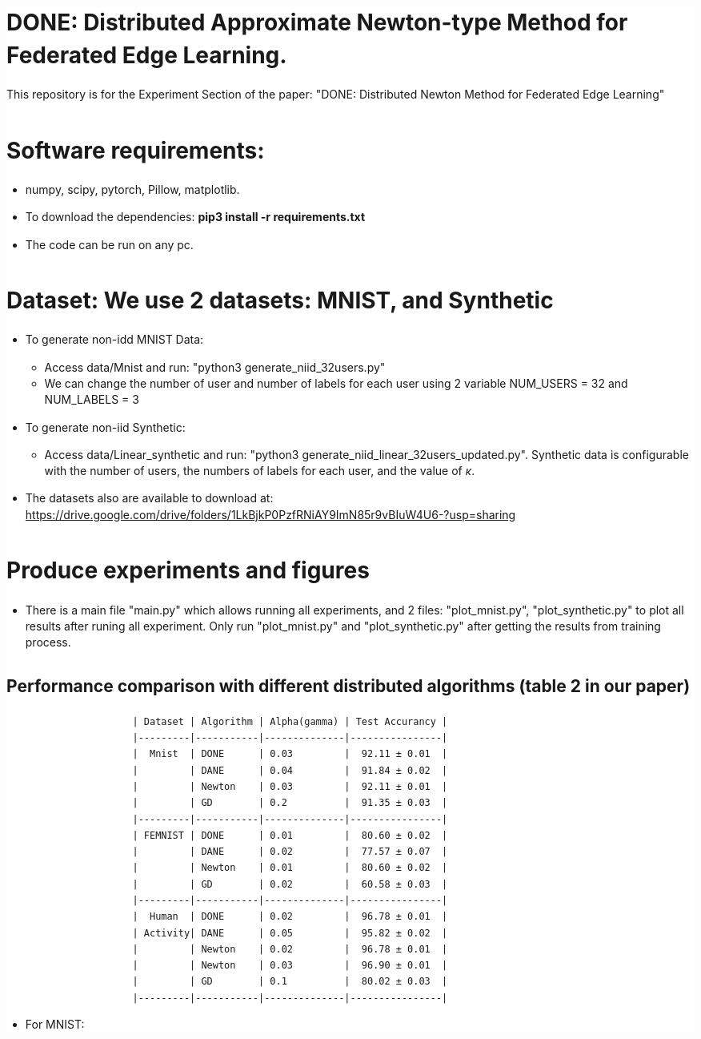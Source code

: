 # DONE: Distributed Approximate Newton-type Method for Federated Edge Learning.

This repository is for the Experiment Section of the paper:
"DONE: Distributed Newton Method for Federated Edge Learning"

# Software requirements:
- numpy, scipy, pytorch, Pillow, matplotlib.

- To download the dependencies: **pip3 install -r requirements.txt**

- The code can be run on any pc.

# Dataset: We use 2 datasets: MNIST, and Synthetic

- To generate non-idd MNIST Data: 
  - Access data/Mnist and run: "python3 generate_niid_32users.py"
  - We can change the number of user and number of labels for each user using 2 variable NUM_USERS = 32 and NUM_LABELS = 3

- To generate non-iid Synthetic:
  - Access data/Linear_synthetic and run: "python3 generate_niid_linear_32users_updated.py". Synthetic data is configurable with the number of users, the numbers of labels for each user, and the value of $\kappa$.

- The datasets also are available to download at: https://drive.google.com/drive/folders/1LkBjkP0PzfRNiAY9ImN85r9vBIuW4U6-?usp=sharing

# Produce experiments and figures
- There is a main file "main.py" which allows running all experiments, and 2 files: "plot_mnist.py", "plot_synthetic.py" to plot all results after runing all experiment.  Only run "plot_mnist.py" and "plot_synthetic.py" after getting the results from training process.

## Performance comparison with different distributed algorithms (table 2 in our paper)
                          | Dataset | Algorithm | Alpha(gamma) | Test Accurancy |
                          |---------|-----------|--------------|----------------|
                          |  Mnist  | DONE      | 0.03         |  92.11 ± 0.01  |
                          |         | DANE      | 0.04         |  91.84 ± 0.02  |
                          |         | Newton    | 0.03         |  92.11 ± 0.01  |
                          |         | GD        | 0.2          |  91.35 ± 0.03  |
                          |---------|-----------|--------------|----------------|
                          | FEMNIST | DONE      | 0.01         |  80.60 ± 0.02  |
                          |         | DANE      | 0.02         |  77.57 ± 0.07  |
                          |         | Newton    | 0.01         |  80.60 ± 0.02  |
                          |         | GD        | 0.02         |  60.58 ± 0.03  |
                          |---------|-----------|--------------|----------------|
                          |  Human  | DONE      | 0.02         |  96.78 ± 0.01  |
                          | Activity| DANE      | 0.05         |  95.82 ± 0.02  |
                          |         | Newton    | 0.02         |  96.78 ± 0.01  |
                          |         | Newton    | 0.03         |  96.90 ± 0.01  |
                          |         | GD        | 0.1          |  80.02 ± 0.03  |
                          |---------|-----------|--------------|----------------|
- For MNIST: